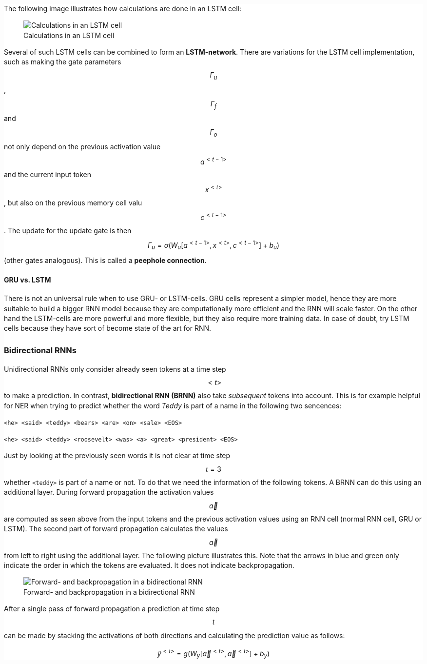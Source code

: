 The following image illustrates how calculations are done in an LSTM cell:

<figure>
	<img src="{% link assets/img/articles/ml/dl_5/lstm-cell.png %}" alt="Calculations in an LSTM cell">
	<figcaption>Calculations in an LSTM cell</figcaption>
</figure>

Several of such LSTM cells can be combined to form an **LSTM-network**. There are variations for the LSTM cell implementation, such as making the gate parameters $$\Gamma_u$$, $$\Gamma_f$$ and $$\Gamma_o$$ not only depend on the previous activation value $$a^{<t-1>}$$ and the current input token $$x^{<t>}$$, but also on the previous memory cell valu $$c^{<t-1>}$$. The update for the update gate is then $$\Gamma_u = \sigma\left( W_u \left[ a^{<t-1>}, x^{<t>}, c^{<t-1>} \right] + b_u \right)$$ (other gates analogous). This is called a **peephole connection**.

#### GRU vs. LSTM

There is not an universal rule when to use GRU- or LSTM-cells. GRU cells represent a simpler model, hence they are more suitable to build a bigger RNN model because they are computationally more efficient and the RNN will scale faster. On the other hand the LSTM-cells are more powerful and more flexible, but they also require more training data. In case of doubt, try LSTM cells because they have sort of become state of the art for RNN.

### Bidirectional RNNs

Unidirectional RNNs only consider already seen tokens at a time step $$<t>$$ to make a prediction. In contrast, **bidirectional RNN (BRNN)** also take _subsequent_ tokens into account. This is for example helpful for NER when trying to predict whether the word _Teddy_ is part of a name in the following two sencences:

`<he> <said> <teddy> <bears> <are> <on> <sale> <EOS>`

`<he> <said> <teddy> <roosevelt> <was> <a> <great> <president> <EOS>`

Just by looking at the previously seen words it is not clear at time step $$t=3$$ whether `<teddy>` is part of a name or not. To do that we need the information of the following tokens. A BRNN can do this using an additional layer. During forward propagation the activation values $$\overrightarrow{a}$$ are computed as seen above from the input tokens and the previous activation values using an RNN cell (normal RNN cell, GRU or LSTM). The second part of forward propagation calculates the values $$\overleftarrow{a}$$ from left to right using the additional layer. The following picture illustrates this. Note that the arrows in blue and green only indicate the order in which the tokens are evaluated. It does not indicate backpropagation.

<figure>
	<img src="{% link assets/img/articles/ml/dl_5/brnn.png %}" alt="Forward- and backpropagation in a bidirectional RNN">
	<figcaption>Forward- and backpropagation in a bidirectional RNN</figcaption>
</figure>

After a single pass of forward propagation a prediction at time step $$t$$ can be made by stacking the activations of both directions and calculating the prediction value as follows:

$$
\hat{y}^{<t>} = g \left( W_y \left[ \overrightarrow{a}^{<t>}, \overleftarrow{a}^{<t>} \right] + b_y \right)
$$
